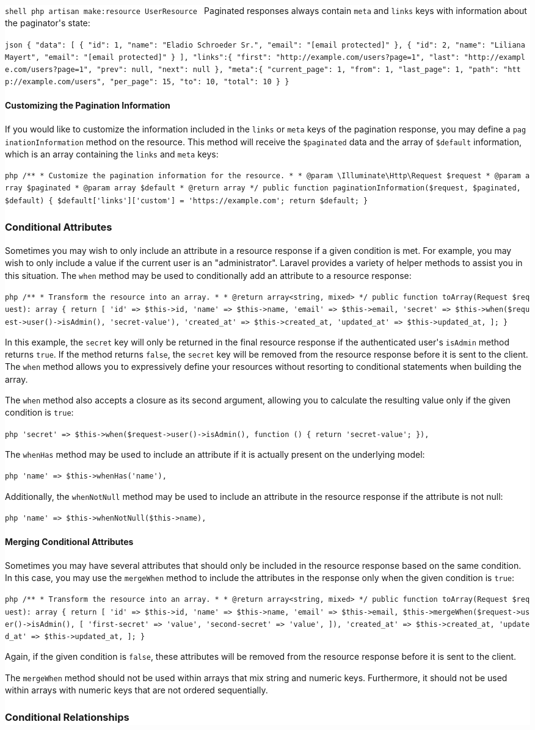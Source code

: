 ```shell php artisan make:resource UserResource ``` 
Paginated responses always contain `meta` and `links` keys with information about the paginator's state:

```json { "data": [ { "id": 1, "name": "Eladio Schroeder Sr.", "email": "[email protected]" }, { "id": 2, "name": "Liliana Mayert", "email": "[email protected]" } ], "links":{ "first": "http://example.com/users?page=1", "last": "http://example.com/users?page=1", "prev": null, "next": null }, "meta":{ "current_page": 1, "from": 1, "last_page": 1, "path": "http://example.com/users", "per_page": 15, "to": 10, "total": 10 } } ``` 

#### Customizing the Pagination Information

If you would like to customize the information included in the `links` or `meta` keys of the pagination response, you may define a `paginationInformation` method on the resource. This method will receive the `$paginated` data and the array of `$default` information, which is an array containing the `links` and `meta` keys:

```php /** * Customize the pagination information for the resource. * * @param \Illuminate\Http\Request $request * @param array $paginated * @param array $default * @return array */ public function paginationInformation($request, $paginated, $default) { $default['links']['custom'] = 'https://example.com'; return $default; } ``` 

### Conditional Attributes

Sometimes you may wish to only include an attribute in a resource response if a given condition is met. For example, you may wish to only include a value if the current user is an "administrator". Laravel provides a variety of helper methods to assist you in this situation. The `when` method may be used to conditionally add an attribute to a resource response:

```php /** * Transform the resource into an array. * * @return array<string, mixed> */ public function toArray(Request $request): array { return [ 'id' => $this->id, 'name' => $this->name, 'email' => $this->email, 'secret' => $this->when($request->user()->isAdmin(), 'secret-value'), 'created_at' => $this->created_at, 'updated_at' => $this->updated_at, ]; } ``` 

In this example, the `secret` key will only be returned in the final resource response if the authenticated user's `isAdmin` method returns `true`. If the method returns `false`, the `secret` key will be removed from the resource response before it is sent to the client. The `when` method allows you to expressively define your resources without resorting to conditional statements when building the array.

The `when` method also accepts a closure as its second argument, allowing you to calculate the resulting value only if the given condition is `true`:

```php 'secret' => $this->when($request->user()->isAdmin(), function () { return 'secret-value'; }), ``` 

The `whenHas` method may be used to include an attribute if it is actually present on the underlying model:

```php 'name' => $this->whenHas('name'), ``` 

Additionally, the `whenNotNull` method may be used to include an attribute in the resource response if the attribute is not null:

```php 'name' => $this->whenNotNull($this->name), ``` 

#### Merging Conditional Attributes

Sometimes you may have several attributes that should only be included in the resource response based on the same condition. In this case, you may use the `mergeWhen` method to include the attributes in the response only when the given condition is `true`:

```php /** * Transform the resource into an array. * * @return array<string, mixed> */ public function toArray(Request $request): array { return [ 'id' => $this->id, 'name' => $this->name, 'email' => $this->email, $this->mergeWhen($request->user()->isAdmin(), [ 'first-secret' => 'value', 'second-secret' => 'value', ]), 'created_at' => $this->created_at, 'updated_at' => $this->updated_at, ]; } ``` 

Again, if the given condition is `false`, these attributes will be removed from the resource response before it is sent to the client.

The `mergeWhen` method should not be used within arrays that mix string and numeric keys. Furthermore, it should not be used within arrays with numeric keys that are not ordered sequentially.

### Conditional Relationships

```
